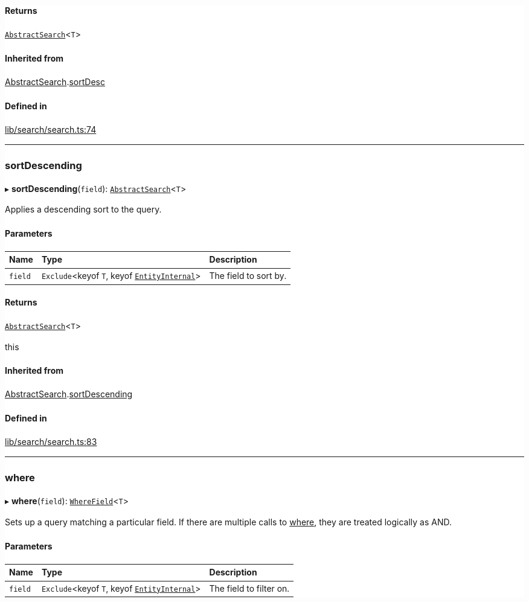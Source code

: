 #### Returns

[`AbstractSearch`](AbstractSearch.md)<`T`\>

#### Inherited from

[AbstractSearch](AbstractSearch.md).[sortDesc](AbstractSearch.md#sortdesc)

#### Defined in

[lib/search/search.ts:74](https://github.com/redis/redis-om-node/blob/24eacdb/lib/search/search.ts#L74)

___

### sortDescending

▸ **sortDescending**(`field`): [`AbstractSearch`](AbstractSearch.md)<`T`\>

Applies a descending sort to the query.

#### Parameters

| Name | Type | Description |
| :------ | :------ | :------ |
| `field` | `Exclude`<keyof `T`, keyof [`EntityInternal`](../README.md#entityinternal)\> | The field to sort by. |

#### Returns

[`AbstractSearch`](AbstractSearch.md)<`T`\>

this

#### Inherited from

[AbstractSearch](AbstractSearch.md).[sortDescending](AbstractSearch.md#sortdescending)

#### Defined in

[lib/search/search.ts:83](https://github.com/redis/redis-om-node/blob/24eacdb/lib/search/search.ts#L83)

___

### where

▸ **where**(`field`): [`WhereField`](WhereField.md)<`T`\>

Sets up a query matching a particular field. If there are multiple calls
to [where](Search.md#where), they are treated logically as AND.

#### Parameters

| Name | Type | Description |
| :------ | :------ | :------ |
| `field` | `Exclude`<keyof `T`, keyof [`EntityInternal`](../README.md#entityinternal)\> | The field to filter on. |
